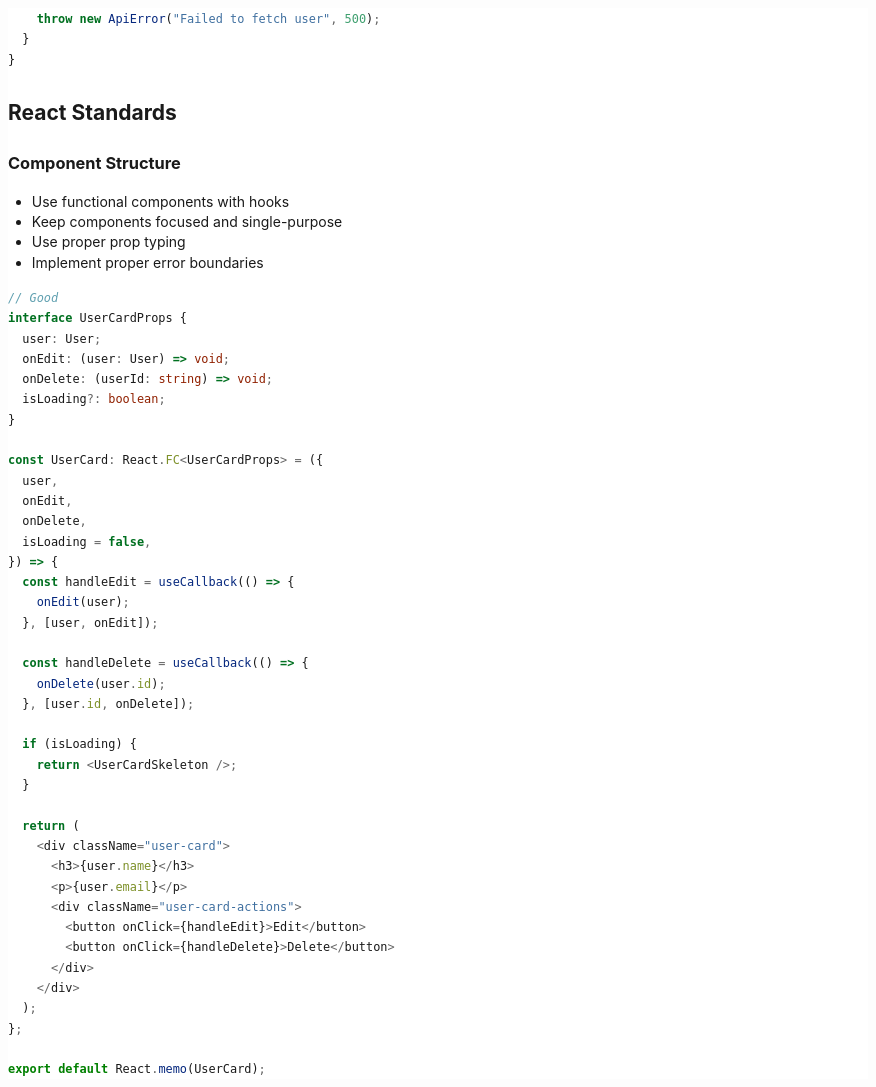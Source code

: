 ```typescript
    throw new ApiError("Failed to fetch user", 500);
  }
}
```

## React Standards

### Component Structure

- Use functional components with hooks
- Keep components focused and single-purpose
- Use proper prop typing
- Implement proper error boundaries

```typescript
// Good
interface UserCardProps {
  user: User;
  onEdit: (user: User) => void;
  onDelete: (userId: string) => void;
  isLoading?: boolean;
}

const UserCard: React.FC<UserCardProps> = ({
  user,
  onEdit,
  onDelete,
  isLoading = false,
}) => {
  const handleEdit = useCallback(() => {
    onEdit(user);
  }, [user, onEdit]);

  const handleDelete = useCallback(() => {
    onDelete(user.id);
  }, [user.id, onDelete]);

  if (isLoading) {
    return <UserCardSkeleton />;
  }

  return (
    <div className="user-card">
      <h3>{user.name}</h3>
      <p>{user.email}</p>
      <div className="user-card-actions">
        <button onClick={handleEdit}>Edit</button>
        <button onClick={handleDelete}>Delete</button>
      </div>
    </div>
  );
};

export default React.memo(UserCard);
```
